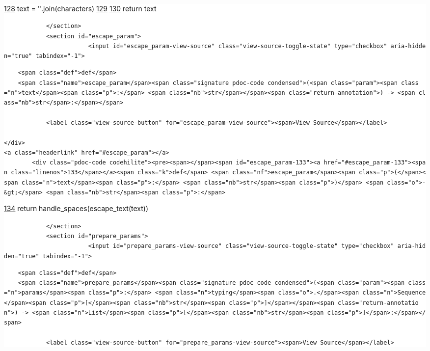 </span><span id="handle_spaces-128"><a href="#handle_spaces-128"><span class="linenos">128</span></a>                <span class="n">text</span> <span class="o">=</span> <span class="s1">&#39;&#39;</span><span class="o">.</span><span class="n">join</span><span class="p">(</span><span class="n">characters</span><span class="p">)</span>
</span><span id="handle_spaces-129"><a href="#handle_spaces-129"><span class="linenos">129</span></a>
</span><span id="handle_spaces-130"><a href="#handle_spaces-130"><span class="linenos">130</span></a>    <span class="k">return</span> <span class="n">text</span>
</span></pre></div>


    

                </section>
                <section id="escape_param">
                            <input id="escape_param-view-source" class="view-source-toggle-state" type="checkbox" aria-hidden="true" tabindex="-1">
<div class="attr function">
            
        <span class="def">def</span>
        <span class="name">escape_param</span><span class="signature pdoc-code condensed">(<span class="param"><span class="n">text</span><span class="p">:</span> <span class="nb">str</span></span><span class="return-annotation">) -> <span class="nb">str</span>:</span></span>

                <label class="view-source-button" for="escape_param-view-source"><span>View Source</span></label>

    </div>
    <a class="headerlink" href="#escape_param"></a>
            <div class="pdoc-code codehilite"><pre><span></span><span id="escape_param-133"><a href="#escape_param-133"><span class="linenos">133</span></a><span class="k">def</span> <span class="nf">escape_param</span><span class="p">(</span><span class="n">text</span><span class="p">:</span> <span class="nb">str</span><span class="p">)</span> <span class="o">-&gt;</span> <span class="nb">str</span><span class="p">:</span>
</span><span id="escape_param-134"><a href="#escape_param-134"><span class="linenos">134</span></a>    <span class="k">return</span> <span class="n">handle_spaces</span><span class="p">(</span><span class="n">escape_text</span><span class="p">(</span><span class="n">text</span><span class="p">))</span>
</span></pre></div>


    

                </section>
                <section id="prepare_params">
                            <input id="prepare_params-view-source" class="view-source-toggle-state" type="checkbox" aria-hidden="true" tabindex="-1">
<div class="attr function">
            
        <span class="def">def</span>
        <span class="name">prepare_params</span><span class="signature pdoc-code condensed">(<span class="param"><span class="n">params</span><span class="p">:</span> <span class="n">typing</span><span class="o">.</span><span class="n">Sequence</span><span class="p">[</span><span class="nb">str</span><span class="p">]</span></span><span class="return-annotation">) -> <span class="n">List</span><span class="p">[</span><span class="nb">str</span><span class="p">]</span>:</span></span>

                <label class="view-source-button" for="prepare_params-view-source"><span>View Source</span></label>
